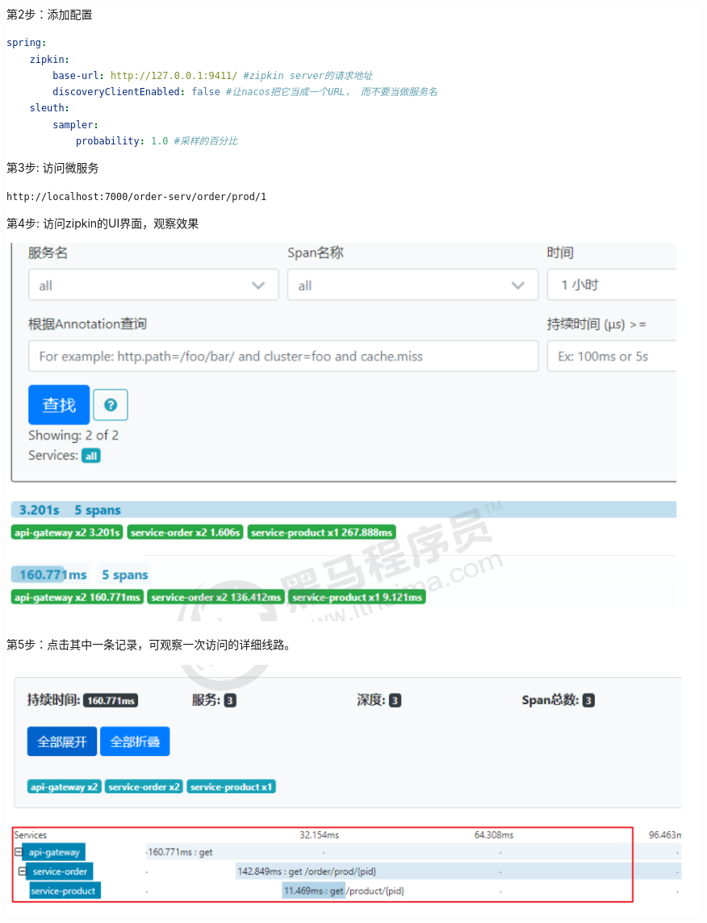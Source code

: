 第2步：添加配置  

```yaml
spring:
	zipkin:
		base-url: http://127.0.0.1:9411/ #zipkin server的请求地址
		discoveryClientEnabled: false #让nacos把它当成一个URL， 而不要当做服务名
	sleuth:
		sampler:
			probability: 1.0 #采样的百分比
```

第3步: 访问微服务  

```
http://localhost:7000/order-serv/order/prod/1
```

第4步: 访问zipkin的UI界面，观察效果  

![](img/\zipkin效果.png)

第5步：点击其中一条记录，可观察一次访问的详细线路。  

![](img/\zipkin3.png)
